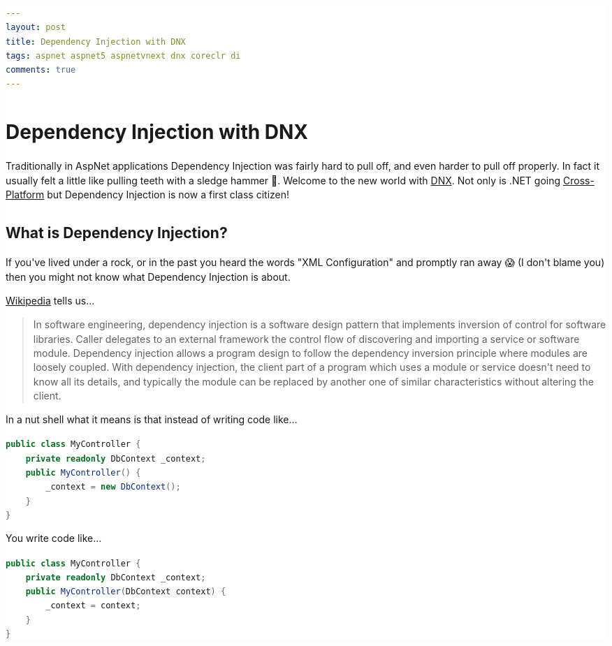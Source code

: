 ```yaml
---
layout: post
title: Dependency Injection with DNX
tags: aspnet aspnet5 aspnetvnext dnx coreclr di
comments: true
---
```


# Dependency Injection with DNX

Traditionally in AspNet applications Dependency Injection was fairly hard to pull off, and even harder to pull off properly.  In fact it usually felt a little like pulling teeth with a sledge hammer :hammer:.  Welcome to the new world with [DNX](https://github.com/aspnet/dnx).  Not only is .NET going [Cross-Platform](https://github.com/aspnet/home#os-xlinux) but Dependency Injection is now a first class citizen!




## What is Dependency Injection?
If you've lived under a rock, or in the past you heard the words "XML Configuration" and promptly ran away :scream: (I don't blame you) then you might not know what Dependency Injection is about.

[Wikipedia] tells us...
> In software engineering, dependency injection is a software design pattern that implements inversion of control for software libraries. Caller delegates to an external framework the control flow of discovering and importing a service or software module. Dependency injection allows a program design to follow the dependency inversion principle where modules are loosely coupled. With dependency injection, the client part of a program which uses a module or service doesn't need to know all its details, and typically the module can be replaced by another one of similar characteristics without altering the client.

In a nut shell what it means is that instead of writing code like...

```csharp
public class MyController {
    private readonly DbContext _context;
    public MyController() {
        _context = new DbContext();
    }
}
```

You write code like...

```csharp
public class MyController {
    private readonly DbContext _context;
    public MyController(DbContext context) {
        _context = context;
    }
}
```


[source]: http://www.asp.net/mvc/overview/older-versions/hands-on-labs/aspnet-mvc-4-dependency-injection "Asp.Net Dependency Injection Tutorial"
[Wikipedia]: http://en.wikipedia.org/wiki/Dependency_injection "Dependency Injection"
[IoC]: http://en.wikipedia.org/wiki/Inversion_of_control "Inversion of Control"
[ServiceLocation]: http://en.wikipedia.org/wiki/Service_locator_pattern
[ServiceProvider]: https://msdn.microsoft.com/en-us/library/system.iserviceprovider(v=vs.110).aspx